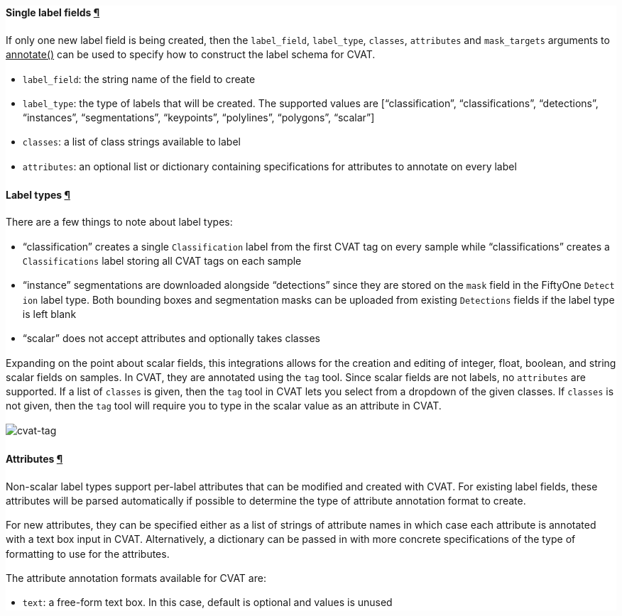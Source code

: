 #### Single label fields [¶](\#Single-label-fields "Permalink to this headline")

If only one new label field is being created, then the `label_field`, `label_type`, `classes`, `attributes` and `mask_targets` arguments to [annotate()](https://voxel51.com/docs/fiftyone/api/fiftyone.core.collections.html#fiftyone.core.collections.SampleCollection.annotate) can be used to specify how to construct the label schema for CVAT.

- `label_field`: the string name of the field to create

- `label_type`: the type of labels that will be created. The supported values are \[“classification”, “classifications”, “detections”, “instances”, “segmentations”, “keypoints”, “polylines”, “polygons”, “scalar”\]

- `classes`: a list of class strings available to label

- `attributes`: an optional list or dictionary containing specifications for attributes to annotate on every label


#### Label types [¶](\#Label-types "Permalink to this headline")

There are a few things to note about label types:

- “classification” creates a single `Classification` label from the first CVAT tag on every sample while “classifications” creates a `Classifications` label storing all CVAT tags on each sample

- “instance” segmentations are downloaded alongside “detections” since they are stored on the `mask` field in the FiftyOne `Detection` label type. Both bounding boxes and segmentation masks can be uploaded from existing `Detections` fields if the label type is left blank

- “scalar” does not accept attributes and optionally takes classes


Expanding on the point about scalar fields, this integrations allows for the creation and editing of integer, float, boolean, and string scalar fields on samples. In CVAT, they are annotated using the `tag` tool. Since scalar fields are not labels, no `attributes` are supported. If a list of `classes` is given, then the `tag` tool in CVAT lets you select from a dropdown of the given classes. If `classes` is not given, then the `tag` tool will require you to type in the scalar value
as an attribute in CVAT.

![cvat-tag](../_images/cvat_tag1.png)

#### Attributes [¶](\#Attributes "Permalink to this headline")

Non-scalar label types support per-label attributes that can be modified and created with CVAT. For existing label fields, these attributes will be parsed automatically if possible to determine the type of attribute annotation format to create.

For new attributes, they can be specified either as a list of strings of attribute names in which case each attribute is annotated with a text box input in CVAT. Alternatively, a dictionary can be passed in with more concrete specifications of the type of formatting to use for the attributes.

The attribute annotation formats available for CVAT are:

- `text`: a free-form text box. In this case, default is optional and values is unused
